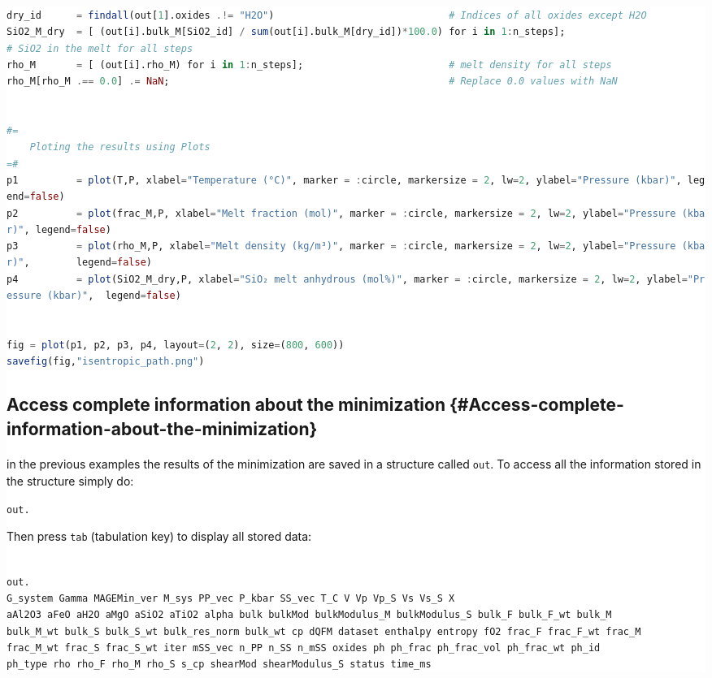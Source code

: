 ```julia
dry_id      = findall(out[1].oxides .!= "H2O")                              # Indices of all oxides except H2O
SiO2_M_dry  = [ (out[i].bulk_M[SiO2_id] / sum(out[i].bulk_M[dry_id])*100.0) for i in 1:n_steps];                             # SiO2 in the melt for all steps
rho_M       = [ (out[i].rho_M) for i in 1:n_steps];                         # melt density for all steps
rho_M[rho_M .== 0.0] .= NaN;                                                # Replace 0.0 values with NaN


#=
    Ploting the results using Plots
=#
p1          = plot(T,P, xlabel="Temperature (°C)", marker = :circle, markersize = 2, lw=2, ylabel="Pressure (kbar)", legend=false)
p2          = plot(frac_M,P, xlabel="Melt fraction (mol)", marker = :circle, markersize = 2, lw=2, ylabel="Pressure (kbar)", legend=false)
p3          = plot(rho_M,P, xlabel="Melt density (kg/m³)", marker = :circle, markersize = 2, lw=2, ylabel="Pressure (kbar)",        legend=false)
p4          = plot(SiO2_M_dry,P, xlabel="SiO₂ melt anhydrous (mol%)", marker = :circle, markersize = 2, lw=2, ylabel="Pressure (kbar)",  legend=false)


fig = plot(p1, p2, p3, p4, layout=(2, 2), size=(800, 600))
savefig(fig,"isentropic_path.png")
```


## Access complete information about the minimization {#Access-complete-information-about-the-minimization}

in the previous examples the results of the minimization are saved in a structure called `out`. To access all the information stored in the structure simply do:

```julia
out.
```


Then press `tab` (tabulation key) to display all stored data:

```julia

out.
G_system Gamma MAGEMin_ver M_sys PP_vec P_kbar SS_vec T_C V Vp Vp_S Vs Vs_S X
aAl2O3 aFeO aH2O aMgO aSiO2 aTiO2 alpha bulk bulkMod bulkModulus_M bulkModulus_S bulk_F bulk_F_wt bulk_M
bulk_M_wt bulk_S bulk_S_wt bulk_res_norm bulk_wt cp dQFM dataset enthalpy entropy fO2 frac_F frac_F_wt frac_M
frac_M_wt frac_S frac_S_wt iter mSS_vec n_PP n_SS n_mSS oxides ph ph_frac ph_frac_vol ph_frac_wt ph_id
ph_type rho rho_F rho_M rho_S s_cp shearMod shearModulus_S status time_ms
```
